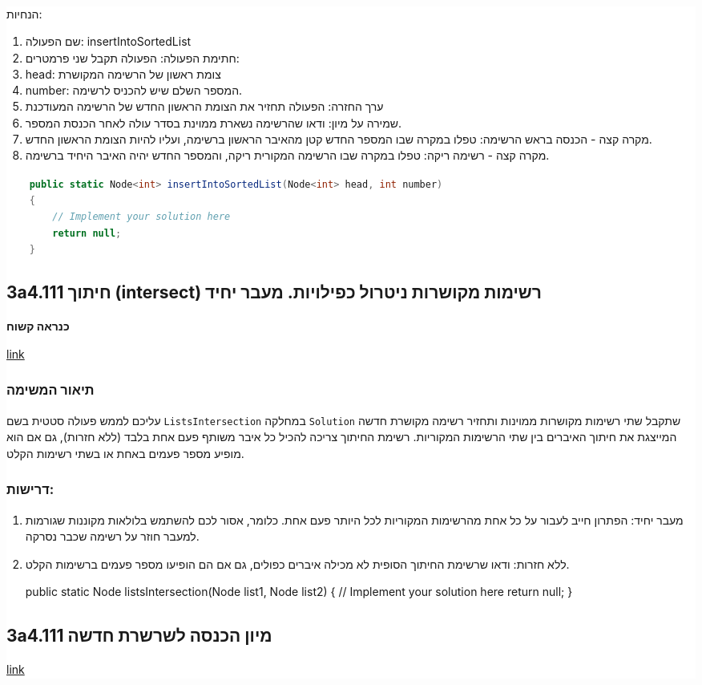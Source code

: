 הנחיות:

1. שם הפעולה: insertIntoSortedList
2. חתימת הפעולה: הפעולה תקבל שני פרמטרים:
3. head: צומת ראשון של הרשימה המקושרת
4. number: המספר השלם שיש להכניס לרשימה.
5. ערך החזרה: הפעולה תחזיר את הצומת הראשון החדש של הרשימה המעודכנת
6. שמירה על מיון: ודאו שהרשימה נשארת ממוינת בסדר עולה לאחר הכנסת המספר.
7. מקרה קצה - הכנסה בראש הרשימה: טפלו במקרה שבו המספר החדש קטן מהאיבר הראשון ברשימה, ועליו להיות הצומת הראשון החדש.
8. מקרה קצה - רשימה ריקה: טפלו במקרה שבו הרשימה המקורית ריקה, והמספר החדש יהיה האיבר היחיד ברשימה.

```csharp
    public static Node<int> insertIntoSortedList(Node<int> head, int number)
    {
        // Implement your solution here
        return null;
    }
```



## 3a4.111 חיתוך (intersect) רשימות מקושרות ניטרול כפילויות. מעבר יחיד

**כנראה קשוח**

[link](https://stacks.co.il/console/classroom/cE8hnVaSTt/assignment/cE8hnVaSTt-csharp-dlWrNAqVX9dj/csharp-lmrAa8PqiQ8PA6H)

### תיאור המשימה

עליכם לממש פעולה סטטית בשם `ListsIntersection` במחלקה `Solution` שתקבל שתי רשימות מקושרות ממוינות ותחזיר רשימה מקושרת חדשה המייצגת את חיתוך האיברים בין שתי הרשימות המקוריות. רשימת החיתוך צריכה להכיל כל איבר משותף פעם אחת בלבד (ללא חזרות), גם אם הוא מופיע מספר פעמים באחת או בשתי רשימות הקלט.

### דרישות:

1. מעבר יחיד: הפתרון חייב לעבור על כל אחת מהרשימות המקוריות לכל היותר פעם אחת. כלומר, אסור לכם להשתמש בלולאות מקוננות שגורמות למעבר חוזר על רשימה שכבר נסרקה.
2. ללא חזרות: ודאו שרשימת החיתוך הסופית לא מכילה איברים כפולים, גם אם הם הופיעו מספר פעמים ברשימות הקלט.

    public static Node<int> listsIntersection(Node<int> list1, Node<int> list2)
    {
        // Implement your solution here
        return null;
    }


## 3a4.111 מיון הכנסה לשרשרת חדשה

[link](https://stacks.co.il/console/classroom/cE8hnVaSTt/assignment/cE8hnVaSTt-csharp-dlWrNAqVX9dj/csharp-v9pbgok59FrnKTA)
